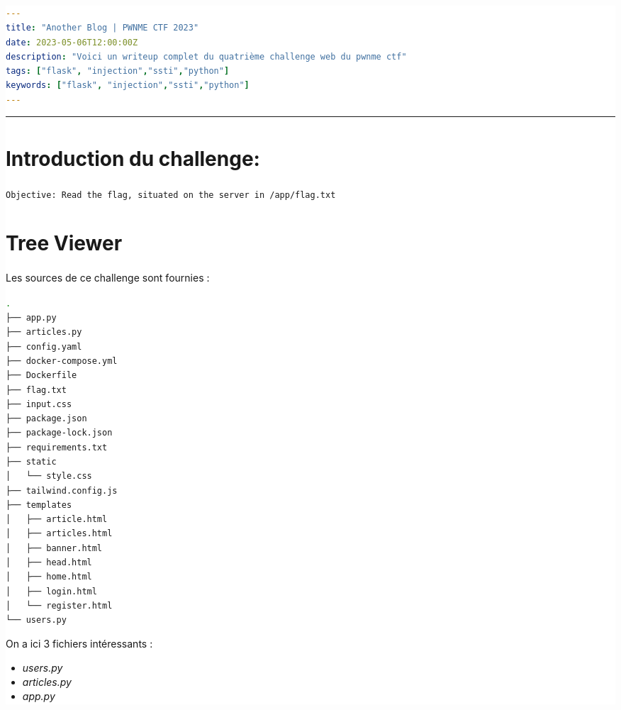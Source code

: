 ```yaml
---
title: "Another Blog | PWNME CTF 2023"
date: 2023-05-06T12:00:00Z
description: "Voici un writeup complet du quatrième challenge web du pwnme ctf"
tags: ["flask", "injection","ssti","python"]
keywords: ["flask", "injection","ssti","python"]
---
```

[//]: <> (Wrote By Vozec 06/05/2023)
---

# Introduction du challenge:

```
Objective: Read the flag, situated on the server in /app/flag.txt
```

# Tree Viewer

Les sources de ce challenge sont fournies :
```bash
.
├── app.py
├── articles.py
├── config.yaml
├── docker-compose.yml
├── Dockerfile
├── flag.txt
├── input.css
├── package.json
├── package-lock.json
├── requirements.txt
├── static
│   └── style.css
├── tailwind.config.js
├── templates
│   ├── article.html
│   ├── articles.html
│   ├── banner.html
│   ├── head.html
│   ├── home.html
│   ├── login.html
│   └── register.html
└── users.py
```

On a ici 3 fichiers intéressants :
- *users.py*
- *articles.py*
- *app.py*
